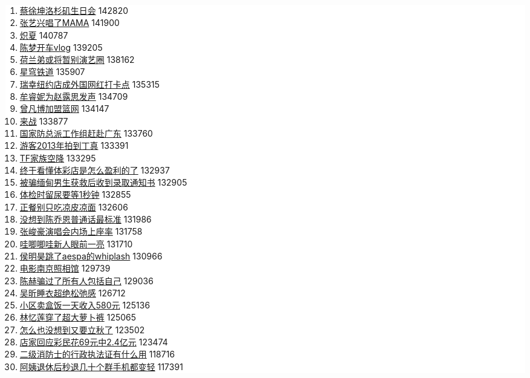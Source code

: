 1. [蔡徐坤洛杉矶生日会](https://s.weibo.com/weibo?q=%23%E8%94%A1%E5%BE%90%E5%9D%A4%E6%B4%9B%E6%9D%89%E7%9F%B6%E7%94%9F%E6%97%A5%E4%BC%9A%23&t=31&band_rank=31&Refer=top) 142820
1. [张艺兴唱了MAMA](https://s.weibo.com/weibo?q=%23%E5%BC%A0%E8%89%BA%E5%85%B4%E5%94%B1%E4%BA%86MAMA%23&t=31&band_rank=29&Refer=top) 141900
1. [炽夏](https://s.weibo.com/weibo?q=%E7%82%BD%E5%A4%8F&t=31&band_rank=32&Refer=top) 140787
1. [陈梦开车vlog](https://s.weibo.com/weibo?q=%E9%99%88%E6%A2%A6%E5%BC%80%E8%BD%A6vlog&t=31&band_rank=31&Refer=top) 139205
1. [荷兰弟或将暂别演艺圈](https://s.weibo.com/weibo?q=%E8%8D%B7%E5%85%B0%E5%BC%9F%E6%88%96%E5%B0%86%E6%9A%82%E5%88%AB%E6%BC%94%E8%89%BA%E5%9C%88&t=31&band_rank=27&Refer=top) 138162
1. [星穹铁道](https://s.weibo.com/weibo?q=%E6%98%9F%E7%A9%B9%E9%93%81%E9%81%93&t=31&band_rank=47&Refer=top) 135907
1. [瑞幸纽约店成外国网红打卡点](https://s.weibo.com/weibo?q=%E7%91%9E%E5%B9%B8%E7%BA%BD%E7%BA%A6%E5%BA%97%E6%88%90%E5%A4%96%E5%9B%BD%E7%BD%91%E7%BA%A2%E6%89%93%E5%8D%A1%E7%82%B9&t=31&band_rank=41&Refer=top) 135315
1. [牟睿妮为赵露思发声](https://s.weibo.com/weibo?q=%23%E7%89%9F%E7%9D%BF%E5%A6%AE%E4%B8%BA%E8%B5%B5%E9%9C%B2%E6%80%9D%E5%8F%91%E5%A3%B0%23&t=31&band_rank=46&Refer=top) 134709
1. [曾凡博加盟篮网](https://s.weibo.com/weibo?q=%23%E6%9B%BE%E5%87%A1%E5%8D%9A%E5%8A%A0%E7%9B%9F%E7%AF%AE%E7%BD%91%23&t=31&band_rank=47&Refer=top) 134147
1. [来战](https://s.weibo.com/weibo?q=%E6%9D%A5%E6%88%98&t=31&band_rank=50&Refer=top) 133877
1. [国家防总派工作组赶赴广东](https://s.weibo.com/weibo?q=%23%E5%9B%BD%E5%AE%B6%E9%98%B2%E6%80%BB%E6%B4%BE%E5%B7%A5%E4%BD%9C%E7%BB%84%E8%B5%B6%E8%B5%B4%E5%B9%BF%E4%B8%9C%23&t=31&band_rank=29&Refer=top) 133760
1. [游客2013年拍到丁真](https://s.weibo.com/weibo?q=%E6%B8%B8%E5%AE%A22013%E5%B9%B4%E6%8B%8D%E5%88%B0%E4%B8%81%E7%9C%9F&t=31&band_rank=30&Refer=top) 133391
1. [TF家族空降](https://s.weibo.com/weibo?q=TF%E5%AE%B6%E6%97%8F%E7%A9%BA%E9%99%8D&t=31&band_rank=29&Refer=top) 133295
1. [终于看懂体彩店是怎么盈利的了](https://s.weibo.com/weibo?q=%23%E7%BB%88%E4%BA%8E%E7%9C%8B%E6%87%82%E4%BD%93%E5%BD%A9%E5%BA%97%E6%98%AF%E6%80%8E%E4%B9%88%E7%9B%88%E5%88%A9%E7%9A%84%E4%BA%86%23&t=31&band_rank=32&Refer=top) 132937
1. [被骗缅甸男生获救后收到录取通知书](https://s.weibo.com/weibo?q=%23%E8%A2%AB%E9%AA%97%E7%BC%85%E7%94%B8%E7%94%B7%E7%94%9F%E8%8E%B7%E6%95%91%E5%90%8E%E6%94%B6%E5%88%B0%E5%BD%95%E5%8F%96%E9%80%9A%E7%9F%A5%E4%B9%A6%23&t=31&band_rank=31&Refer=top) 132905
1. [体检时留尿要等1秒钟](https://s.weibo.com/weibo?q=%23%E4%BD%93%E6%A3%80%E6%97%B6%E7%95%99%E5%B0%BF%E8%A6%81%E7%AD%891%E7%A7%92%E9%92%9F%23&t=31&band_rank=32&Refer=top) 132855
1. [正餐别只吃凉皮凉面](https://s.weibo.com/weibo?q=%23%E6%AD%A3%E9%A4%90%E5%88%AB%E5%8F%AA%E5%90%83%E5%87%89%E7%9A%AE%E5%87%89%E9%9D%A2%23&t=31&band_rank=34&Refer=top) 132606
1. [没想到陈乔恩普通话最标准](https://s.weibo.com/weibo?q=%E6%B2%A1%E6%83%B3%E5%88%B0%E9%99%88%E4%B9%94%E6%81%A9%E6%99%AE%E9%80%9A%E8%AF%9D%E6%9C%80%E6%A0%87%E5%87%86&t=31&band_rank=36&Refer=top) 131986
1. [张峻豪演唱会内场上座率](https://s.weibo.com/weibo?q=%23%E5%BC%A0%E5%B3%BB%E8%B1%AA%E6%BC%94%E5%94%B1%E4%BC%9A%E5%86%85%E5%9C%BA%E4%B8%8A%E5%BA%A7%E7%8E%87%23&t=31&band_rank=31&Refer=top) 131758
1. [哇唧唧哇新人眼前一亮](https://s.weibo.com/weibo?q=%E5%93%87%E5%94%A7%E5%94%A7%E5%93%87%E6%96%B0%E4%BA%BA%E7%9C%BC%E5%89%8D%E4%B8%80%E4%BA%AE&t=31&band_rank=33&Refer=top) 131710
1. [侯明昊跳了aespa的whiplash](https://s.weibo.com/weibo?q=%E4%BE%AF%E6%98%8E%E6%98%8A%E8%B7%B3%E4%BA%86aespa%E7%9A%84whiplash&t=31&band_rank=48&Refer=top) 130966
1. [电影南京照相馆](https://s.weibo.com/weibo?q=%E7%94%B5%E5%BD%B1%E5%8D%97%E4%BA%AC%E7%85%A7%E7%9B%B8%E9%A6%86&t=31&band_rank=34&Refer=top) 129739
1. [陈赫骗过了所有人包括自己](https://s.weibo.com/weibo?q=%E9%99%88%E8%B5%AB%E9%AA%97%E8%BF%87%E4%BA%86%E6%89%80%E6%9C%89%E4%BA%BA%E5%8C%85%E6%8B%AC%E8%87%AA%E5%B7%B1&t=31&band_rank=49&Refer=top) 129036
1. [吴昕睡衣超绝松弛感](https://s.weibo.com/weibo?q=%E5%90%B4%E6%98%95%E7%9D%A1%E8%A1%A3%E8%B6%85%E7%BB%9D%E6%9D%BE%E5%BC%9B%E6%84%9F&t=31&band_rank=49&Refer=top) 126712
1. [小区卖盒饭一天收入580元](https://s.weibo.com/weibo?q=%E5%B0%8F%E5%8C%BA%E5%8D%96%E7%9B%92%E9%A5%AD%E4%B8%80%E5%A4%A9%E6%94%B6%E5%85%A5580%E5%85%83&t=31&band_rank=37&Refer=top) 125136
1. [林忆莲穿了超大萝卜裤](https://s.weibo.com/weibo?q=%E6%9E%97%E5%BF%86%E8%8E%B2%E7%A9%BF%E4%BA%86%E8%B6%85%E5%A4%A7%E8%90%9D%E5%8D%9C%E8%A3%A4&t=31&band_rank=38&Refer=top) 125065
1. [怎么也没想到又要立秋了](https://s.weibo.com/weibo?q=%E6%80%8E%E4%B9%88%E4%B9%9F%E6%B2%A1%E6%83%B3%E5%88%B0%E5%8F%88%E8%A6%81%E7%AB%8B%E7%A7%8B%E4%BA%86&t=31&band_rank=35&Refer=top) 123502
1. [店家回应彩民花69元中2.4亿元](https://s.weibo.com/weibo?q=%23%E5%BA%97%E5%AE%B6%E5%9B%9E%E5%BA%94%E5%BD%A9%E6%B0%91%E8%8A%B169%E5%85%83%E4%B8%AD2.4%E4%BA%BF%E5%85%83%23&t=31&band_rank=14&Refer=top) 123474
1. [二级消防士的行政执法证有什么用](https://s.weibo.com/weibo?q=%23%E4%BA%8C%E7%BA%A7%E6%B6%88%E9%98%B2%E5%A3%AB%E7%9A%84%E8%A1%8C%E6%94%BF%E6%89%A7%E6%B3%95%E8%AF%81%E6%9C%89%E4%BB%80%E4%B9%88%E7%94%A8%23&t=31&band_rank=38&Refer=top) 118716
1. [阿姨退休后秒退几十个群手机都变轻](https://s.weibo.com/weibo?q=%23%E9%98%BF%E5%A7%A8%E9%80%80%E4%BC%91%E5%90%8E%E7%A7%92%E9%80%80%E5%87%A0%E5%8D%81%E4%B8%AA%E7%BE%A4%E6%89%8B%E6%9C%BA%E9%83%BD%E5%8F%98%E8%BD%BB%23&t=31&band_rank=32&Refer=top) 117391